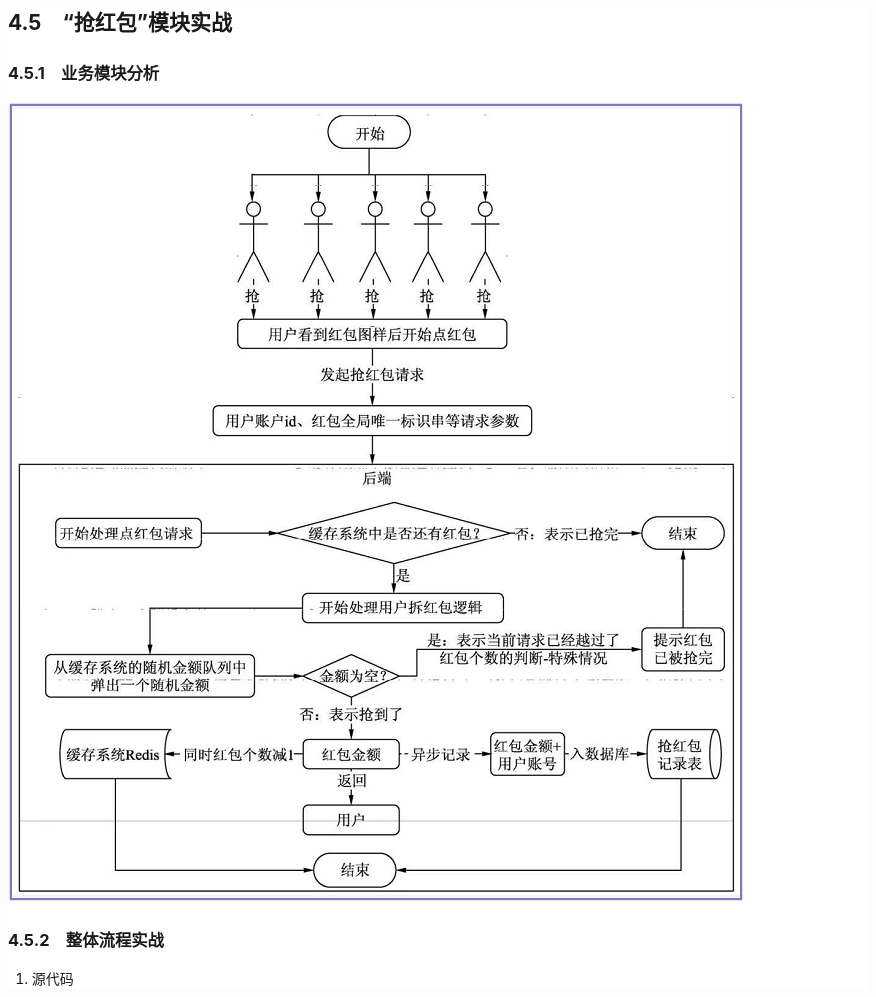 

## 4.5　“抢红包”模块实战

### 4.5.1　业务模块分析

 ![image-20220417203122248](images\image-20220417203122248.png)

### 4.5.2　整体流程实战

1. 源代码 
